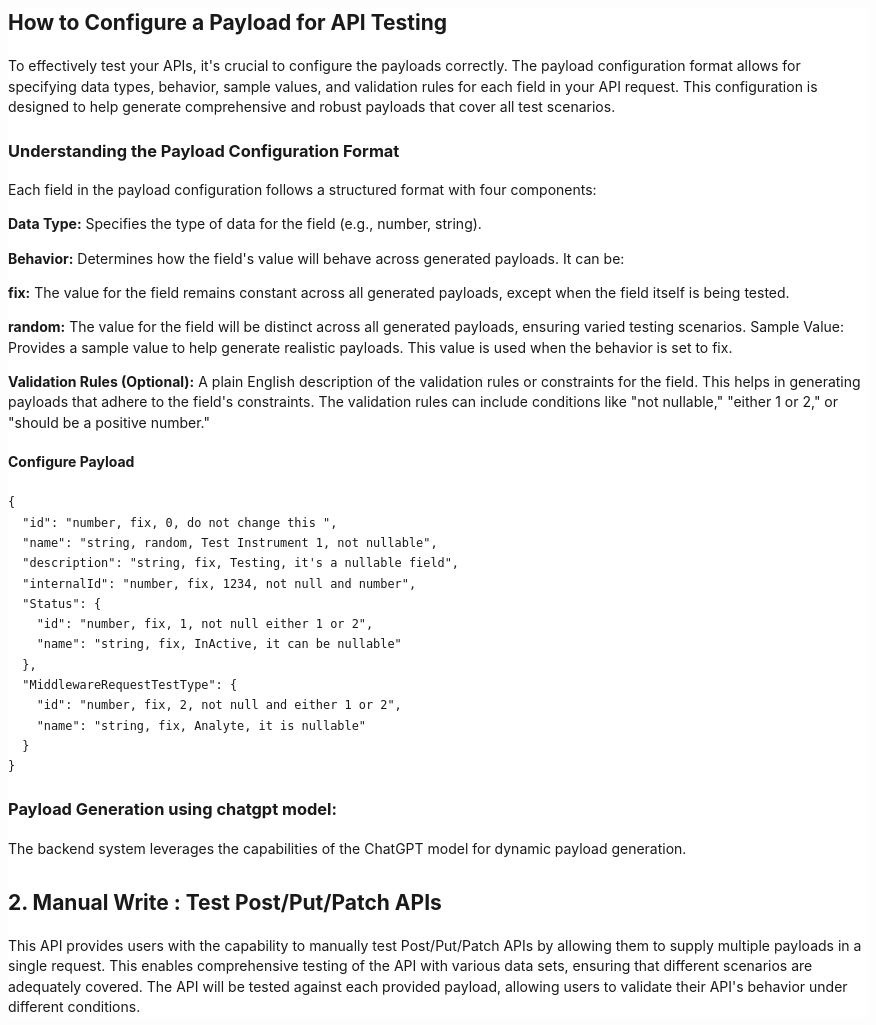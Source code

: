 ## How to Configure a Payload for API Testing
To effectively test your APIs, it's crucial to configure the payloads correctly. The payload configuration format allows for specifying data types, behavior, sample values, and validation rules for each field in your API request. This configuration is designed to help generate comprehensive and robust payloads that cover all test scenarios.

### Understanding the Payload Configuration Format
Each field in the payload configuration follows a structured format with four components:

**Data Type:** Specifies the type of data for the field (e.g., number, string).

**Behavior:** Determines how the field's value will behave across generated payloads. It can be:

**fix:** The value for the field remains constant across all generated payloads, except when the field itself is being tested.

**random:** The value for the field will be distinct across all generated payloads, ensuring varied testing scenarios.
Sample Value: Provides a sample value to help generate realistic payloads. This value is used when the behavior is set to fix.

**Validation Rules (Optional):** A plain English description of the validation rules or constraints for the field. This helps in generating payloads that adhere to the field's constraints. The validation rules can include conditions like "not nullable," "either 1 or 2," or "should be a positive number."

#### Configure Payload
```
{
  "id": "number, fix, 0, do not change this ",
  "name": "string, random, Test Instrument 1, not nullable",
  "description": "string, fix, Testing, it's a nullable field",
  "internalId": "number, fix, 1234, not null and number",
  "Status": {
    "id": "number, fix, 1, not null either 1 or 2",
    "name": "string, fix, InActive, it can be nullable"
  },
  "MiddlewareRequestTestType": {
    "id": "number, fix, 2, not null and either 1 or 2",
    "name": "string, fix, Analyte, it is nullable"
  }
}
```

### Payload Generation using chatgpt model:
The backend system leverages the capabilities of the ChatGPT model for dynamic payload generation.


## 2. Manual Write : Test Post/Put/Patch APIs
This API provides users with the capability to manually test Post/Put/Patch APIs by allowing them to supply multiple payloads in a single request. This enables comprehensive testing of the API with various data sets, ensuring that different scenarios are adequately covered. The API will be tested against each provided payload, allowing users to validate their API's behavior under different conditions.
